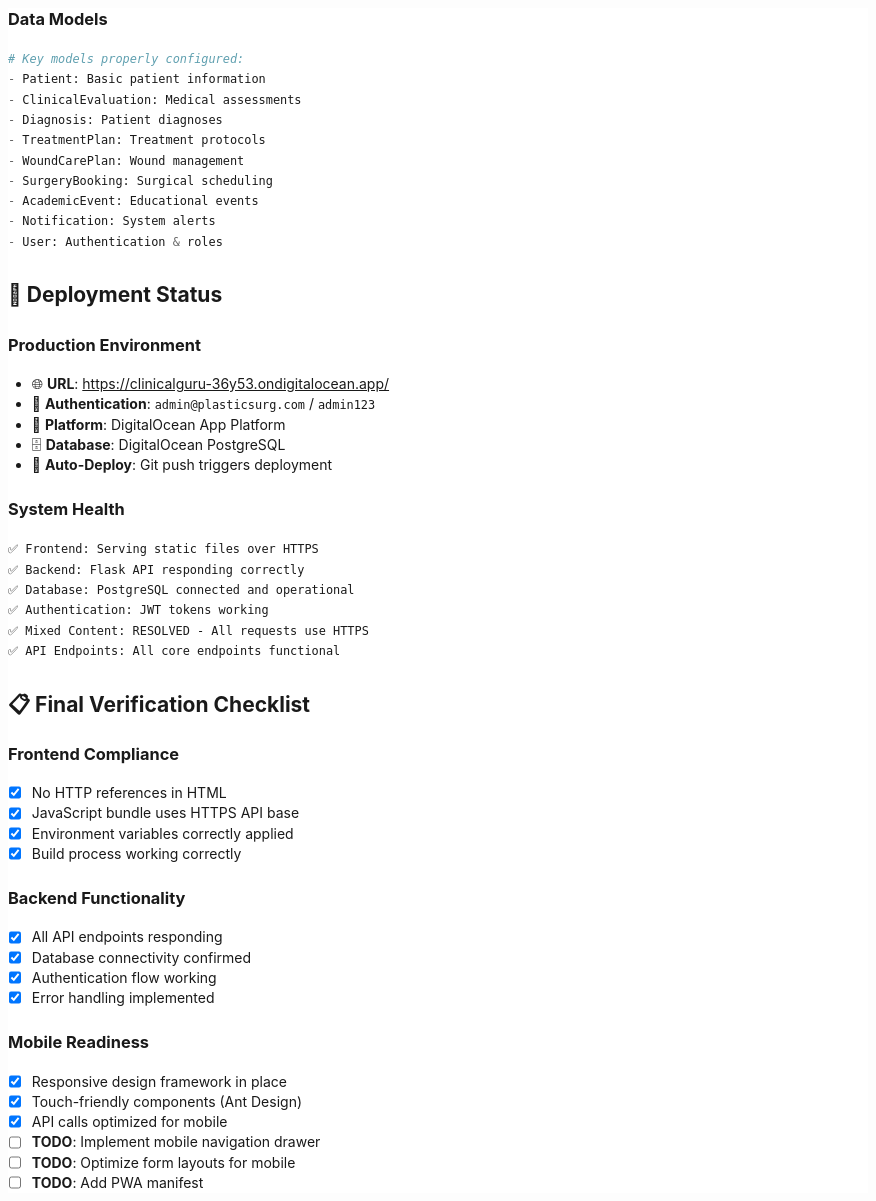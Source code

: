 ### **Data Models**
```python
# Key models properly configured:
- Patient: Basic patient information
- ClinicalEvaluation: Medical assessments
- Diagnosis: Patient diagnoses
- TreatmentPlan: Treatment protocols
- WoundCarePlan: Wound management
- SurgeryBooking: Surgical scheduling
- AcademicEvent: Educational events
- Notification: System alerts
- User: Authentication & roles
```

## 🚀 Deployment Status

### **Production Environment**
- 🌐 **URL**: https://clinicalguru-36y53.ondigitalocean.app/
- 🔐 **Authentication**: `admin@plasticsurg.com` / `admin123`
- 📱 **Platform**: DigitalOcean App Platform
- 🗄️ **Database**: DigitalOcean PostgreSQL
- 🔄 **Auto-Deploy**: Git push triggers deployment

### **System Health**
```
✅ Frontend: Serving static files over HTTPS
✅ Backend: Flask API responding correctly  
✅ Database: PostgreSQL connected and operational
✅ Authentication: JWT tokens working
✅ Mixed Content: RESOLVED - All requests use HTTPS
✅ API Endpoints: All core endpoints functional
```

## 📋 Final Verification Checklist

### **Frontend Compliance**
- [x] No HTTP references in HTML
- [x] JavaScript bundle uses HTTPS API base
- [x] Environment variables correctly applied
- [x] Build process working correctly

### **Backend Functionality**
- [x] All API endpoints responding
- [x] Database connectivity confirmed
- [x] Authentication flow working
- [x] Error handling implemented

### **Mobile Readiness**
- [x] Responsive design framework in place
- [x] Touch-friendly components (Ant Design)
- [x] API calls optimized for mobile
- [ ] **TODO**: Implement mobile navigation drawer
- [ ] **TODO**: Optimize form layouts for mobile
- [ ] **TODO**: Add PWA manifest
